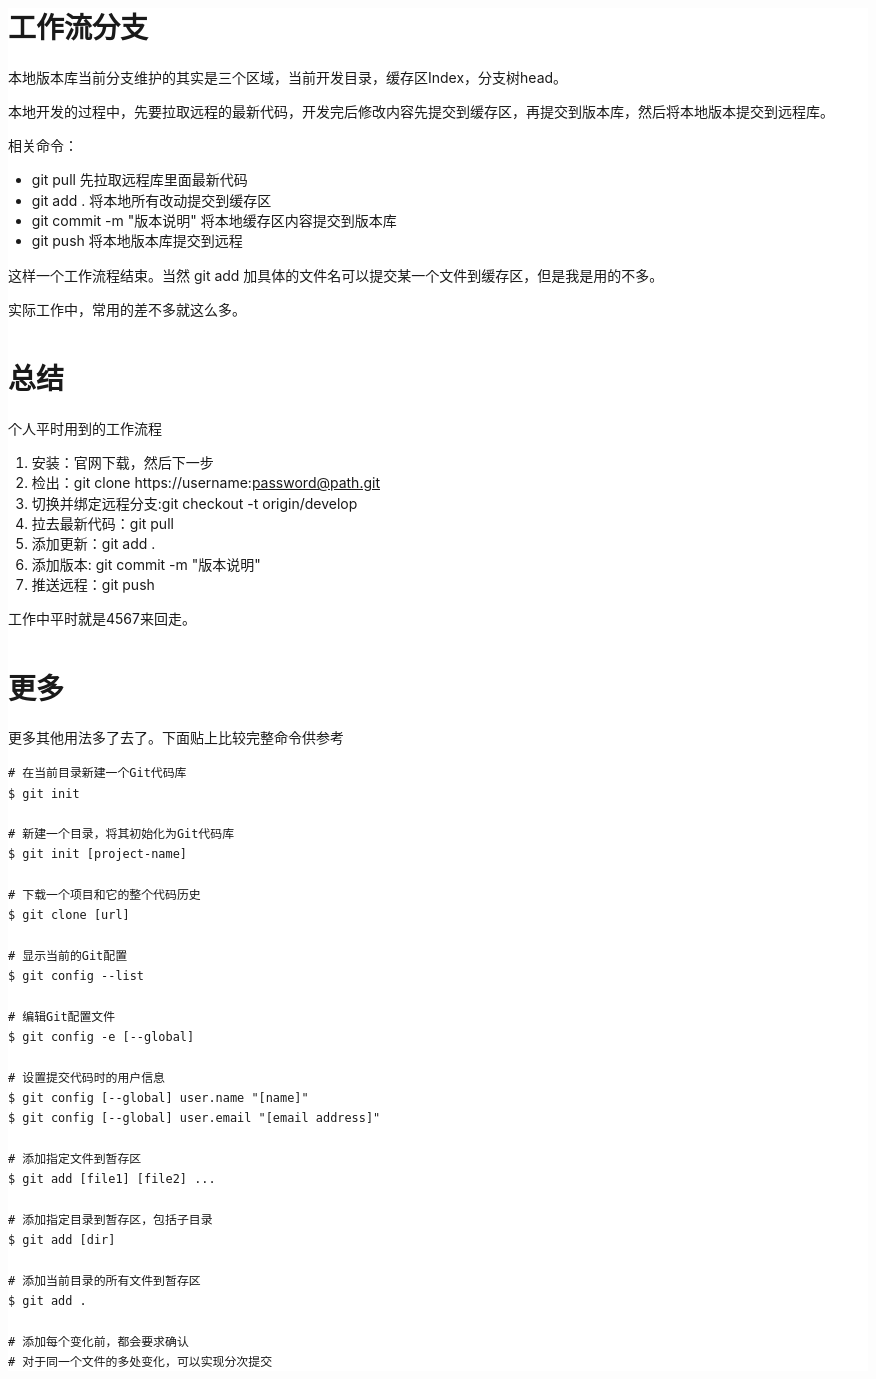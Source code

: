 # 工作流分支
本地版本库当前分支维护的其实是三个区域，当前开发目录，缓存区Index，分支树head。

本地开发的过程中，先要拉取远程的最新代码，开发完后修改内容先提交到缓存区，再提交到版本库，然后将本地版本提交到远程库。

相关命令：

- git pull  先拉取远程库里面最新代码
- git add . 将本地所有改动提交到缓存区
- git commit -m "版本说明" 将本地缓存区内容提交到版本库
- git push 将本地版本库提交到远程

这样一个工作流程结束。当然 git add 加具体的文件名可以提交某一个文件到缓存区，但是我是用的不多。

实际工作中，常用的差不多就这么多。


# 总结
个人平时用到的工作流程

1. 安装：官网下载，然后下一步
2. 检出：git clone https://username:password@path.git
3. 切换并绑定远程分支:git checkout -t origin/develop
4. 拉去最新代码：git pull
5. 添加更新：git add .
6. 添加版本: git commit -m "版本说明"
7. 推送远程：git push

工作中平时就是4567来回走。

# 更多
更多其他用法多了去了。下面贴上比较完整命令供参考

```
# 在当前目录新建一个Git代码库
$ git init

# 新建一个目录，将其初始化为Git代码库
$ git init [project-name]

# 下载一个项目和它的整个代码历史
$ git clone [url]

# 显示当前的Git配置
$ git config --list

# 编辑Git配置文件
$ git config -e [--global]

# 设置提交代码时的用户信息
$ git config [--global] user.name "[name]"
$ git config [--global] user.email "[email address]"

# 添加指定文件到暂存区
$ git add [file1] [file2] ...

# 添加指定目录到暂存区，包括子目录
$ git add [dir]

# 添加当前目录的所有文件到暂存区
$ git add .

# 添加每个变化前，都会要求确认
# 对于同一个文件的多处变化，可以实现分次提交
```